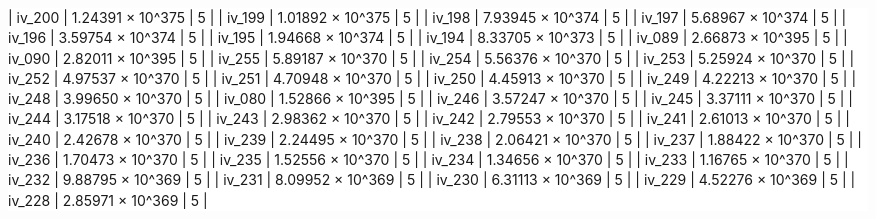 | iv_200 | 1.24391 × 10^375 | 5 |
| iv_199 | 1.01892 × 10^375 | 5 |
| iv_198 | 7.93945 × 10^374 | 5 |
| iv_197 | 5.68967 × 10^374 | 5 |
| iv_196 | 3.59754 × 10^374 | 5 |
| iv_195 | 1.94668 × 10^374 | 5 |
| iv_194 | 8.33705 × 10^373 | 5 |
| iv_089 | 2.66873 × 10^395 | 5 |
| iv_090 | 2.82011 × 10^395 | 5 |
| iv_255 | 5.89187 × 10^370 | 5 |
| iv_254 | 5.56376 × 10^370 | 5 |
| iv_253 | 5.25924 × 10^370 | 5 |
| iv_252 | 4.97537 × 10^370 | 5 |
| iv_251 | 4.70948 × 10^370 | 5 |
| iv_250 | 4.45913 × 10^370 | 5 |
| iv_249 | 4.22213 × 10^370 | 5 |
| iv_248 | 3.99650 × 10^370 | 5 |
| iv_080 | 1.52866 × 10^395 | 5 |
| iv_246 | 3.57247 × 10^370 | 5 |
| iv_245 | 3.37111 × 10^370 | 5 |
| iv_244 | 3.17518 × 10^370 | 5 |
| iv_243 | 2.98362 × 10^370 | 5 |
| iv_242 | 2.79553 × 10^370 | 5 |
| iv_241 | 2.61013 × 10^370 | 5 |
| iv_240 | 2.42678 × 10^370 | 5 |
| iv_239 | 2.24495 × 10^370 | 5 |
| iv_238 | 2.06421 × 10^370 | 5 |
| iv_237 | 1.88422 × 10^370 | 5 |
| iv_236 | 1.70473 × 10^370 | 5 |
| iv_235 | 1.52556 × 10^370 | 5 |
| iv_234 | 1.34656 × 10^370 | 5 |
| iv_233 | 1.16765 × 10^370 | 5 |
| iv_232 | 9.88795 × 10^369 | 5 |
| iv_231 | 8.09952 × 10^369 | 5 |
| iv_230 | 6.31113 × 10^369 | 5 |
| iv_229 | 4.52276 × 10^369 | 5 |
| iv_228 | 2.85971 × 10^369 | 5 |